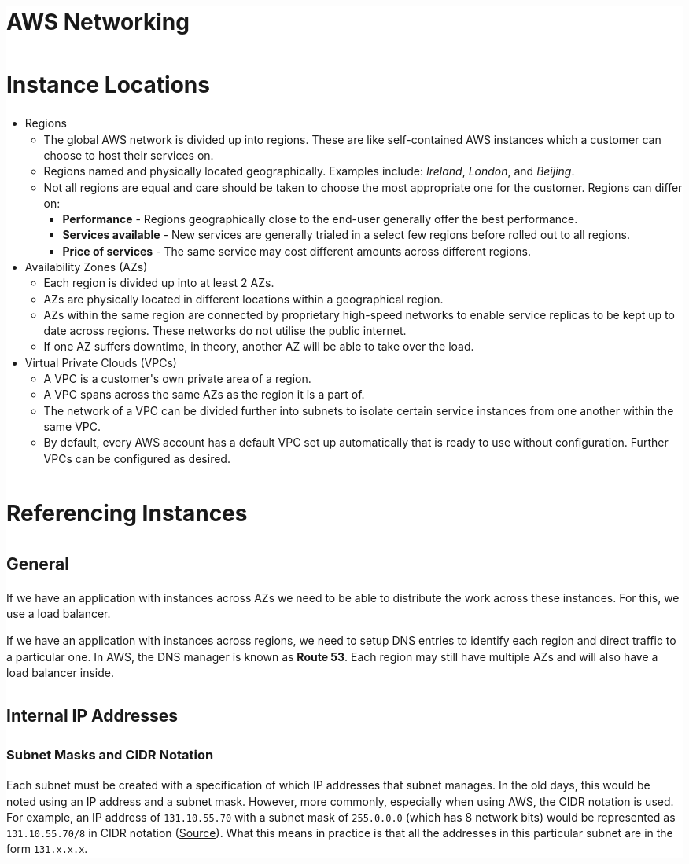 AWS Networking
==============

# Instance Locations
* Regions
  * The global AWS network is divided up into regions. These are like self-contained AWS instances which a customer can choose to host their services on.
  * Regions named and physically located geographically. Examples include: *Ireland*, *London*, and *Beijing*.
  * Not all regions are equal and care should be taken to choose the most appropriate one for the customer. Regions can differ on:
    * **Performance** - Regions geographically close to the end-user generally offer the best performance.
    * **Services available** - New services are generally trialed in a select few regions before rolled out to all regions.
    * **Price of services** - The same service may cost different amounts across different regions.
* Availability Zones (AZs)
  * Each region is divided up into at least 2 AZs.
  * AZs are physically located in different locations within a geographical region.
  * AZs within the same region are connected by proprietary high-speed networks to enable service replicas to be kept up to date across regions. These networks do not utilise the public internet.
  * If one AZ suffers downtime, in theory, another AZ will be able to take over the load.
* Virtual Private Clouds (VPCs)
  * A VPC is a customer's own private area of a region.
  * A VPC spans across the same AZs as the region it is a part of.
  * The network of a VPC can be divided further into subnets to isolate certain service instances from one another within the same VPC.
  * By default, every AWS account has a default VPC set up automatically that is ready to use without configuration. Further VPCs can be configured as desired.

# Referencing Instances
## General
If we have an application with instances across AZs we need to be able to distribute the work across these instances. For this, we use a load balancer.

If we have an application with instances across regions, we need to setup DNS entries to identify each region and direct traffic to a particular one. In AWS, the DNS manager is known as **Route 53**. Each region may still have multiple AZs and will also have a load balancer inside.

## Internal IP Addresses

### Subnet Masks and CIDR Notation
Each subnet must be created with a specification of which IP addresses that subnet manages. In the old days, this would be noted using an IP address and a subnet mask. However, more commonly, especially when using AWS, the CIDR notation is used. For example, an IP address of `131.10.55.70` with a subnet mask of `255.0.0.0` (which has 8 network bits) would be represented as `131.10.55.70/8` in CIDR notation ([Source](http://www.controltechnology.com/Files/common-documents/application_notes/CIDR-Notation-Tutorial)). What this means in practice is that all the addresses in this particular subnet are in the form `131.x.x.x`.
